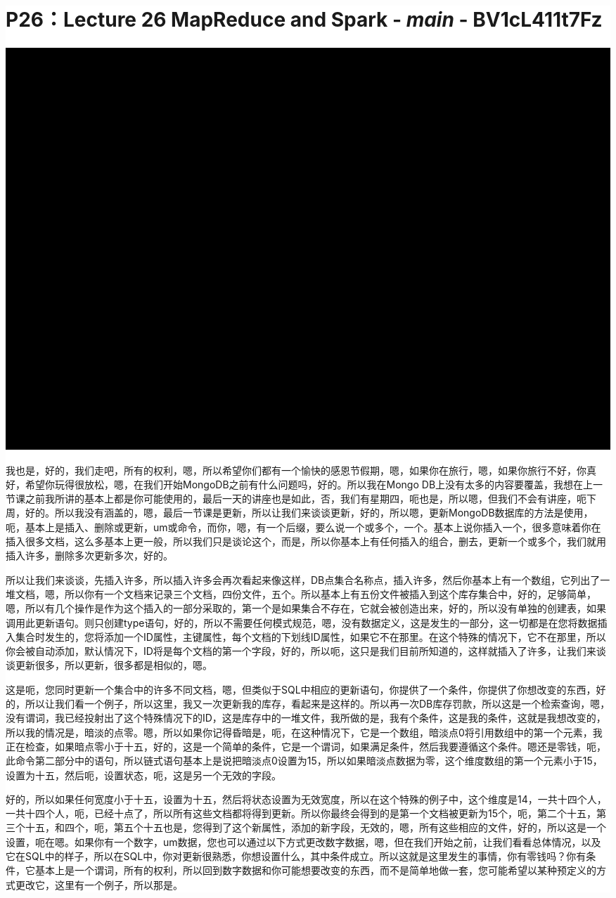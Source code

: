 # P26：Lecture 26 MapReduce and Spark - ___main___ - BV1cL411t7Fz

![](img/6d4c543a780a1110056670881d1fd061_0.png)

我也是，好的，我们走吧，所有的权利，嗯，所以希望你们都有一个愉快的感恩节假期，嗯，如果你在旅行，嗯，如果你旅行不好，你真好，希望你玩得很放松，嗯，在我们开始MongoDB之前有什么问题吗，好的。所以我在Mongo DB上没有太多的内容要覆盖，我想在上一节课之前我所讲的基本上都是你可能使用的，最后一天的讲座也是如此，否，我们有星期四，呃也是，所以嗯，但我们不会有讲座，呃下周，好的。所以我没有涵盖的，嗯，最后一节课是更新，所以让我们来谈谈更新，好的，所以嗯，更新MongoDB数据库的方法是使用，呃，基本上是插入、删除或更新，um或命令，而你，嗯，有一个后缀，要么说一个或多个，一个。基本上说你插入一个，很多意味着你在插入很多文档，这么多基本上更一般，所以我们只是谈论这个，而是，所以你基本上有任何插入的组合，删去，更新一个或多个，我们就用插入许多，删除多次更新多次，好的。

所以让我们来谈谈，先插入许多，所以插入许多会再次看起来像这样，DB点集合名称点，插入许多，然后你基本上有一个数组，它列出了一堆文档，嗯，所以你有一个文档来记录三个文档，四份文件，五个。所以基本上有五份文件被插入到这个库存集合中，好的，足够简单，嗯，所以有几个操作是作为这个插入的一部分采取的，第一个是如果集合不存在，它就会被创造出来，好的，所以没有单独的创建表，如果调用此更新语句。则只创建type语句，好的，所以不需要任何模式规范，嗯，没有数据定义，这是发生的一部分，这一切都是在您将数据插入集合时发生的，您将添加一个ID属性，主键属性，每个文档的下划线ID属性，如果它不在那里。在这个特殊的情况下，它不在那里，所以你会被自动添加，默认情况下，ID将是每个文档的第一个字段，好的，所以呃，这只是我们目前所知道的，这样就插入了许多，让我们来谈谈更新很多，所以更新，很多都是相似的，嗯。

这是呃，您同时更新一个集合中的许多不同文档，嗯，但类似于SQL中相应的更新语句，你提供了一个条件，你提供了你想改变的东西，好的，所以让我们看一个例子，所以这里，我又一次更新我的库存，看起来是这样的。所以再一次DB库存罚款，所以这是一个检索查询，嗯，没有谓词，我已经投射出了这个特殊情况下的ID，这是库存中的一堆文件，我所做的是，我有个条件，这是我的条件，这就是我想改变的，所以我的情况是，暗淡的点零。嗯，所以如果你记得昏暗是，呃，在这种情况下，它是一个数组，暗淡点0将引用数组中的第一个元素，我正在检查，如果暗点零小于十五，好的，这是一个简单的条件，它是一个谓词，如果满足条件，然后我要遵循这个条件。嗯还是零钱，呃，此命令第二部分中的语句，所以链式语句基本上是说把暗淡点0设置为15，所以如果暗淡点数据为零，这个维度数组的第一个元素小于15，设置为十五，然后呃，设置状态，呃，这是另一个无效的字段。

好的，所以如果任何宽度小于十五，设置为十五，然后将状态设置为无效宽度，所以在这个特殊的例子中，这个维度是14，一共十四个人，一共十四个人，呃，已经十点了，所以所有这些文档都将得到更新。所以你最终会得到的是第一个文档被更新为15个，呃，第二个十五，第三个十五，和四个，呃，第五个十五也是，您得到了这个新属性，添加的新字段，无效的，嗯，所有这些相应的文件，好的，所以这是一个设置，呃在嗯。如果你有一个数字，um数据，您也可以通过以下方式更改数字数据，嗯，但在我们开始之前，让我们看看总体情况，以及它在SQL中的样子，所以在SQL中，你对更新很熟悉，你想设置什么，其中条件成立。所以这就是这里发生的事情，你有零钱吗？你有条件，它基本上是一个谓词，所有的权利，所以回到数字数据和你可能想要改变的东西，而不是简单地做一套，您可能希望以某种预定义的方式更改它，这里有一个例子，所以那是。
